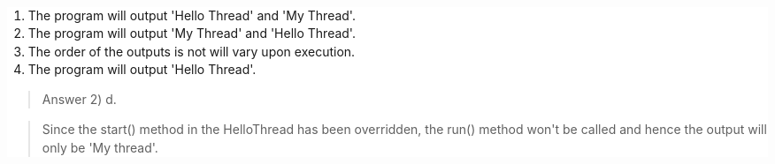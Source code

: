 1. The program will output 'Hello Thread' and 'My Thread'.
2. The program will output 'My Thread' and 'Hello Thread'.
3. The order of the outputs is not will vary upon execution.
4. The program will output 'Hello Thread'.

>Answer
>2) d.

>Since the start() method in the HelloThread has been overridden, the run() method won't be called and hence the output will only be 'My thread'.